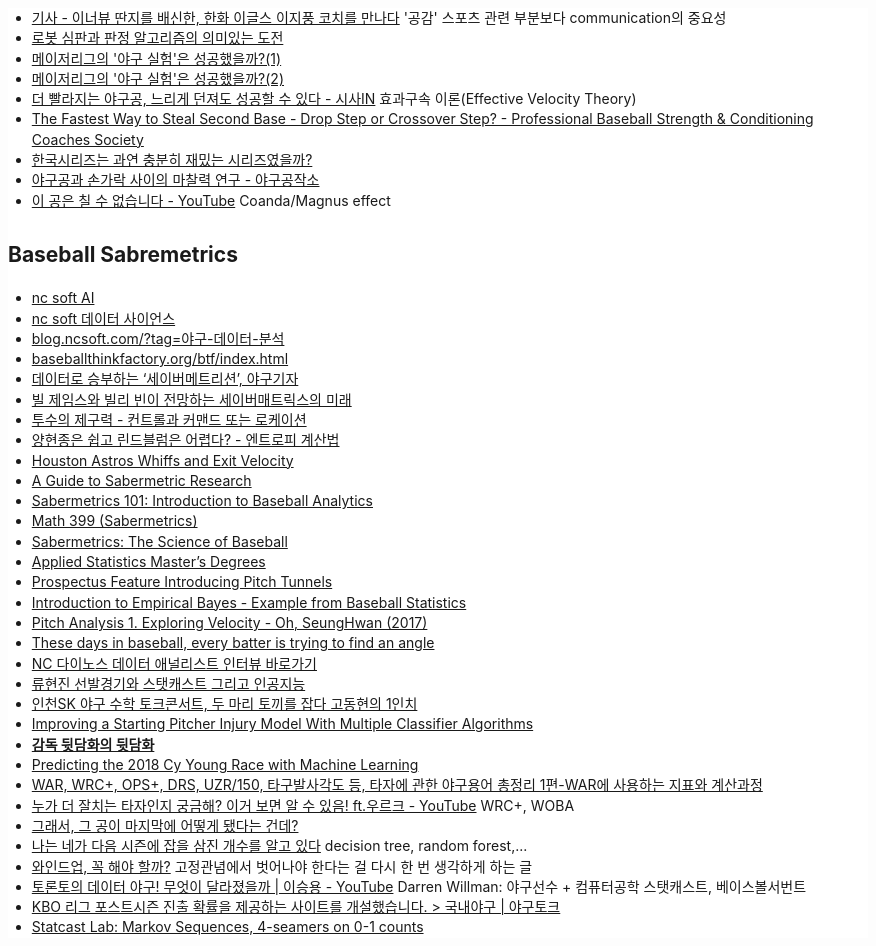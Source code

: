 * [기사 - 이너뷰 딴지를 배신한, 한화 이글스 이지풍 코치를 만나다](https://www.ddanzi.com/ddanziNews/715242357) '공감' 스포츠 관련 부분보다 communication의 중요성
* [로봇 심판과 판정 알고리즘의 의미있는 도전](https://brunch.co.kr/@kakao-it/290)
* [메이저리그의 '야구 실험'은 성공했을까?(1)](https://spoflix.tistory.com/119)
* [메이저리그의 '야구 실험'은 성공했을까?(2)](https://spoflix.tistory.com/120)
* [더 빨라지는 야구공, 느리게 던져도 성공할 수 있다 - 시사IN](https://www.sisain.co.kr/news/articleView.html?idxno=47730) 효과구속 이론(Effective Velocity Theory)
* [The Fastest Way to Steal Second Base - Drop Step or Crossover Step? - Professional Baseball Strength & Conditioning Coaches Society](http://baseballstrength.org/the-fastest-way-to-steal-second-base-drop-step-or-crossover-step/)
* [한국시리즈는 과연 충분히 재밌는 시리즈였을까?](https://junkstorage.tistory.com/74)
* [야구공과 손가락 사이의 마찰력 연구 - 야구공작소](https://yagongso.com/?p=18046)
* [이 공은 칠 수 없습니다 - YouTube](https://www.youtube.com/watch?v=T9xsTO6ujqM) Coanda/Magnus effect

## Baseball Sabremetrics
* [nc soft AI](https://blog.ncsoft.com/rd/ai/)
* [nc soft 데이터 사이언스](https://blog.ncsoft.com/rd/data-science/)
* [blog.ncsoft.com/?tag=야구-데이터-분석](http://blog.ncsoft.com/?tag=%EC%95%BC%EA%B5%AC-%EB%8D%B0%EC%9D%B4%ED%84%B0-%EB%B6%84%EC%84%9D)
* [baseballthinkfactory.org/btf/index.html](http://www.baseballthinkfactory.org/btf/index.html)
* [데이터로 승부하는 ‘세이버메트리션’, 야구기자](http://www.bloter.net/archives/233533)
* [빌 제임스와 빌리 빈이 전망하는 세이버매트릭스의 미래](http://mlbpark.donga.com/mbs/articleV.php?mbsC=mlbtown&mbsIdx=389191&cpage=1&mbsW=&select=&opt=&keyword=)
* [투수의 제구력 - 컨트롤과 커맨드 또는 로케이션](http://baseball-in-play.com/52)
* [양현종은 쉽고 린드블럼은 어렵다? - 엔트로피 계산법](http://v.sports.media.daum.net/v/20180418135237678)
* [Houston Astros Whiffs and Exit Velocity](https://baseballwithr.wordpress.com/)
* [A Guide to Sabermetric Research](http://sabr.org/sabermetrics/single-page)
* [Sabermetrics 101: Introduction to Baseball Analytics](https://www.edx.org/course/sabermetrics-101-introduction-baseball-bux-sabr101x-0)
* [Math 399 (Sabermetrics)](https://web.williams.edu/Mathematics/sjmiller/public_html/399/index.htm)
* [Sabermetrics: The Science of Baseball](http://www.cs.middlebury.edu/~ktenenbaum/saber_intro.html)
* [Applied Statistics Master’s Degrees](http://www.mastersindatascience.org/specialties/applied-statistics/)
* [Prospectus Feature Introducing Pitch Tunnels](http://www.baseballprospectus.com/article.php?articleid=31030)
* [Introduction to Empirical Bayes - Example from Baseball Statistics](https://gumroad.com/l/empirical-bayes)
* [Pitch Analysis 1. Exploring Velocity - Oh, SeungHwan (2017)](http://rpubs.com/Evan_Jung/283923)
* [These days in baseball, every batter is trying to find an angle](https://www.washingtonpost.com/graphics/sports/mlb-launch-angles-story/)
* [NC 다이노스 데이터 애널리스트 인터뷰 바로가기](https://avengerschool.com/courses/sports1)
* [류현진 선발경기와 스탯캐스트 그리고 인공지능](http://techneedle.com/archives/36383)
* [인천SK 야구 수학 토크콘서트, 두 마리 토끼를 잡다 고동현의 1인치](https://sports.v.daum.net/v/20180913172649154)
* [Improving a Starting Pitcher Injury Model With Multiple Classifier Algorithms](https://www.fangraphs.com/tht/improving-a-starting-pitcher-injury-model-with-multiple-classifier-algorithms)
* [**감독 뒷담화의 뒷담화**](https://m.post.naver.com/viewer/postView.nhn?volumeNo=16969108&memberNo=25448623)
* [Predicting the 2018 Cy Young Race with Machine Learning](https://www.fangraphs.com/tht/cy-young-award-2018-blake-snell-jacob-degrom-max-scherzer/)
* [WAR, WRC+, OPS+, DRS, UZR/150, 타구발사각도 등, 타자에 관한 야구용어 총정리 1편-WAR에 사용하는 지표와 계산과정](https://m.blog.naver.com/ljsmessi/221472834240)
* [누가 더 잘치는 타자인지 궁금해? 이거 보면 알 수 있음! ft.우르크 - YouTube](https://www.youtube.com/watch?v=3REKld7I_tE) WRC+, WOBA
* [그래서, 그 공이 마지막에 어떻게 됐다는 건데?](http://www.yagongso.com/?p=8339)
* [나는 네가 다음 시즌에 잡을 삼진 개수를 알고 있다](http://www.yagongso.com/?p=9317) decision tree, random forest,...
* [와인드업, 꼭 해야 할까?](http://www.yagongso.com/?p=9711) 고정관념에서 벗어나야 한다는 걸 다시 한 번 생각하게 하는 글
* [토론토의 데이터 야구! 무엇이 달라졌을까 | 이승용 - YouTube](https://www.youtube.com/watch?v=oHmfE0cnsUU) Darren Willman: 야구선수 + 컴퓨터공학 스탯캐스트, 베이스볼서번트
* [KBO 리그 포스트시즌 진출 확률을 제공하는 사이트를 개설했습니다. > 국내야구 | 야구토크](https://yagutalk.com/k_free/13163)
* [Statcast Lab: Markov Sequences, 4-seamers on 0-1 counts](http://tangotiger.com/index.php/site/article/statcast-lab-markov-sequences-4-seamers-on-0-1-counts)